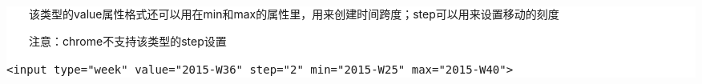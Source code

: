&emsp;&emsp;该类型的value属性格式还可以用在min和max的属性里，用来创建时间跨度；step可以用来设置移动的刻度

&emsp;&emsp;注意：chrome不支持该类型的step设置

<div>
<pre>&lt;input type="week" value="2015-W36" step="2" min="2015-W25" max="2015-W40"&gt;</pre>
</div>

<iframe style="width: 100%; height: 50px;" src="https://demo.xiaohuochai.site/html/type/t14.html" frameborder="0" width="320" height="240"></iframe>

